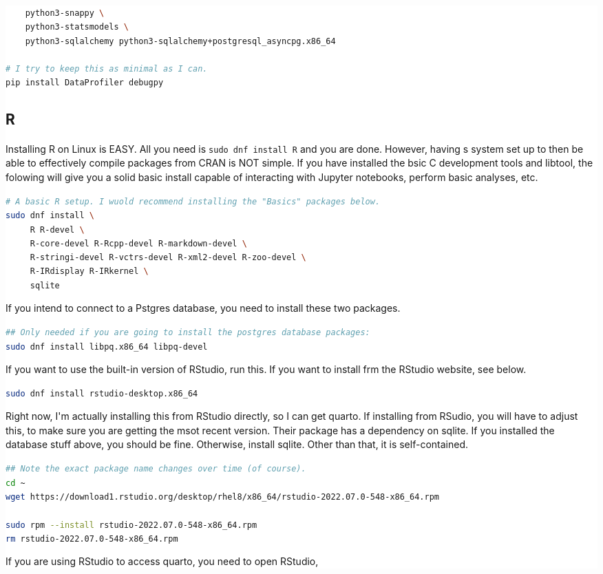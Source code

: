 ```bash
    python3-snappy \
    python3-statsmodels \
	python3-sqlalchemy python3-sqlalchemy+postgresql_asyncpg.x86_64
    
# I try to keep this as minimal as I can.
pip install DataProfiler debugpy
```

## R

Installing R on Linux is EASY. All you need is `sudo dnf install R` and you are done. However, having s system set up to then be able to effectively compile packages from CRAN is NOT simple. If you have installed the bsic C development tools and libtool, the folowing will give you a solid basic install capable of interacting with Jupyter notebooks, perform basic analyses, etc.

```bash
# A basic R setup. I wuold recommend installing the "Basics" packages below.
sudo dnf install \
     R R-devel \
     R-core-devel R-Rcpp-devel R-markdown-devel \
     R-stringi-devel R-vctrs-devel R-xml2-devel R-zoo-devel \
     R-IRdisplay R-IRkernel \
     sqlite
```

If you intend to connect to a Pstgres database, you need to install these two packages.

```bash
## Only needed if you are going to install the postgres database packages:
sudo dnf install libpq.x86_64 libpq-devel
```

If you want to use the built-in version of RStudio, run this. If you want to install frm the RStudio website, see below.

```bash
sudo dnf install rstudio-desktop.x86_64
```

Right now, I'm actually installing this from RStudio directly, so I can get quarto.
If installing from RSudio, you will have to adjust this, to make sure you are getting the msot recent version.
Their package has a dependency on sqlite. If you installed the database stuff above, you should be fine. Otherwise, install sqlite. Other than that, it is self-contained.

```bash
## Note the exact package name changes over time (of course).
cd ~
wget https://download1.rstudio.org/desktop/rhel8/x86_64/rstudio-2022.07.0-548-x86_64.rpm

sudo rpm --install rstudio-2022.07.0-548-x86_64.rpm
rm rstudio-2022.07.0-548-x86_64.rpm
```

If you are using RStudio to access quarto, you need to open RStudio, 

